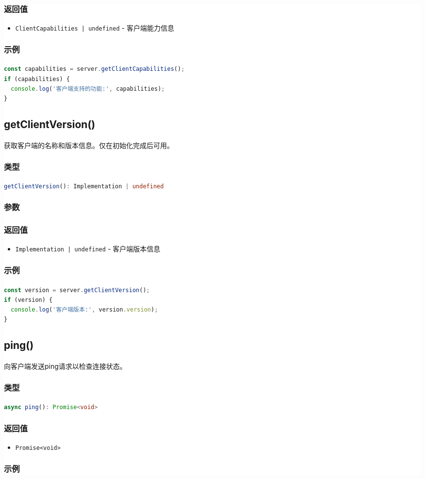 ### 返回值

- `ClientCapabilities | undefined` - 客户端能力信息

### 示例

```typescript
const capabilities = server.getClientCapabilities();
if (capabilities) {
  console.log('客户端支持的功能:', capabilities);
}
```

## getClientVersion()

获取客户端的名称和版本信息。仅在初始化完成后可用。

### 类型

```typescript
getClientVersion(): Implementation | undefined
```

### 参数

### 返回值

- `Implementation | undefined` - 客户端版本信息

### 示例

```typescript
const version = server.getClientVersion();
if (version) {
  console.log('客户端版本:', version.version);
}
```

## ping()

向客户端发送ping请求以检查连接状态。

### 类型

```typescript
async ping(): Promise<void>
```

### 返回值

- `Promise<void>`

### 示例
